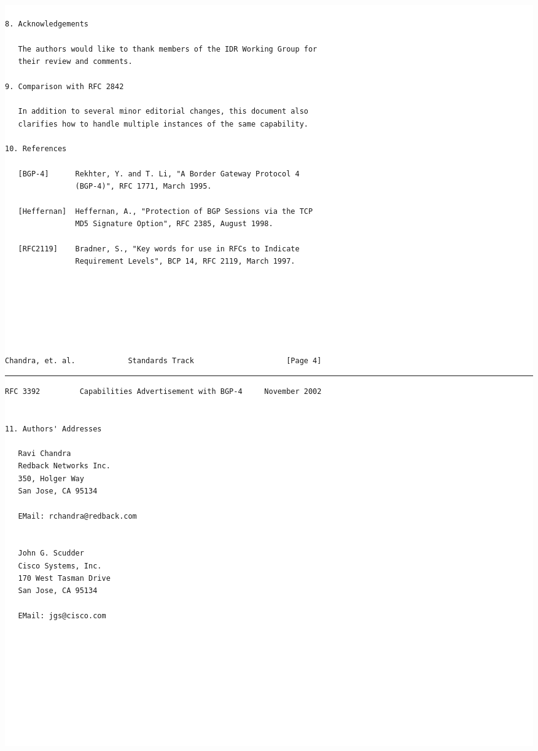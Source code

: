 ``` newpage

8. Acknowledgements

   The authors would like to thank members of the IDR Working Group for
   their review and comments.

9. Comparison with RFC 2842

   In addition to several minor editorial changes, this document also
   clarifies how to handle multiple instances of the same capability.

10. References

   [BGP-4]      Rekhter, Y. and T. Li, "A Border Gateway Protocol 4
                (BGP-4)", RFC 1771, March 1995.

   [Heffernan]  Heffernan, A., "Protection of BGP Sessions via the TCP
                MD5 Signature Option", RFC 2385, August 1998.

   [RFC2119]    Bradner, S., "Key words for use in RFCs to Indicate
                Requirement Levels", BCP 14, RFC 2119, March 1997.







Chandra, et. al.            Standards Track                     [Page 4]
```

------------------------------------------------------------------------

``` newpage
RFC 3392         Capabilities Advertisement with BGP-4     November 2002


11. Authors' Addresses

   Ravi Chandra
   Redback Networks Inc.
   350, Holger Way
   San Jose, CA 95134

   EMail: rchandra@redback.com


   John G. Scudder
   Cisco Systems, Inc.
   170 West Tasman Drive
   San Jose, CA 95134

   EMail: jgs@cisco.com











```